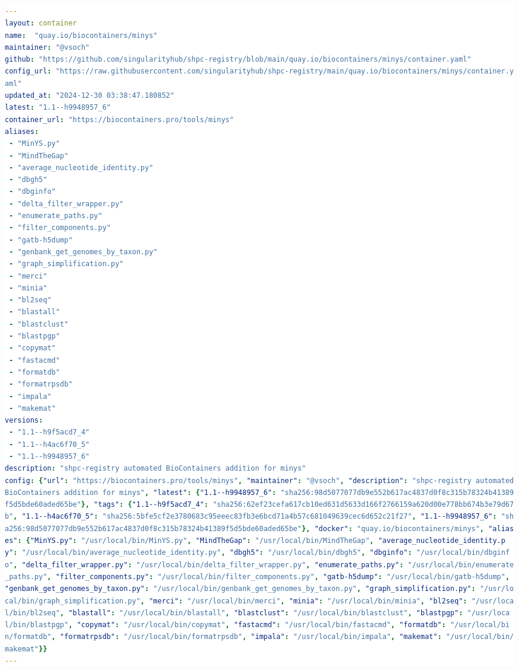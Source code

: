 ```yaml
---
layout: container
name:  "quay.io/biocontainers/minys"
maintainer: "@vsoch"
github: "https://github.com/singularityhub/shpc-registry/blob/main/quay.io/biocontainers/minys/container.yaml"
config_url: "https://raw.githubusercontent.com/singularityhub/shpc-registry/main/quay.io/biocontainers/minys/container.yaml"
updated_at: "2024-12-30 03:38:47.180852"
latest: "1.1--h9948957_6"
container_url: "https://biocontainers.pro/tools/minys"
aliases:
 - "MinYS.py"
 - "MindTheGap"
 - "average_nucleotide_identity.py"
 - "dbgh5"
 - "dbginfo"
 - "delta_filter_wrapper.py"
 - "enumerate_paths.py"
 - "filter_components.py"
 - "gatb-h5dump"
 - "genbank_get_genomes_by_taxon.py"
 - "graph_simplification.py"
 - "merci"
 - "minia"
 - "bl2seq"
 - "blastall"
 - "blastclust"
 - "blastpgp"
 - "copymat"
 - "fastacmd"
 - "formatdb"
 - "formatrpsdb"
 - "impala"
 - "makemat"
versions:
 - "1.1--h9f5acd7_4"
 - "1.1--h4ac6f70_5"
 - "1.1--h9948957_6"
description: "shpc-registry automated BioContainers addition for minys"
config: {"url": "https://biocontainers.pro/tools/minys", "maintainer": "@vsoch", "description": "shpc-registry automated BioContainers addition for minys", "latest": {"1.1--h9948957_6": "sha256:98d5077077db9e552b617ac4837d0f8c315b78324b41389f5d5bde60aded65be"}, "tags": {"1.1--h9f5acd7_4": "sha256:62ef23cefa617cb10ed631d5633d166f2766159a620d00e778bb674b3e79d67b", "1.1--h4ac6f70_5": "sha256:5bfe5cf2e3780683c95eeec83fb3e6bcd71a4b57c681049639cec6d652c21f27", "1.1--h9948957_6": "sha256:98d5077077db9e552b617ac4837d0f8c315b78324b41389f5d5bde60aded65be"}, "docker": "quay.io/biocontainers/minys", "aliases": {"MinYS.py": "/usr/local/bin/MinYS.py", "MindTheGap": "/usr/local/bin/MindTheGap", "average_nucleotide_identity.py": "/usr/local/bin/average_nucleotide_identity.py", "dbgh5": "/usr/local/bin/dbgh5", "dbginfo": "/usr/local/bin/dbginfo", "delta_filter_wrapper.py": "/usr/local/bin/delta_filter_wrapper.py", "enumerate_paths.py": "/usr/local/bin/enumerate_paths.py", "filter_components.py": "/usr/local/bin/filter_components.py", "gatb-h5dump": "/usr/local/bin/gatb-h5dump", "genbank_get_genomes_by_taxon.py": "/usr/local/bin/genbank_get_genomes_by_taxon.py", "graph_simplification.py": "/usr/local/bin/graph_simplification.py", "merci": "/usr/local/bin/merci", "minia": "/usr/local/bin/minia", "bl2seq": "/usr/local/bin/bl2seq", "blastall": "/usr/local/bin/blastall", "blastclust": "/usr/local/bin/blastclust", "blastpgp": "/usr/local/bin/blastpgp", "copymat": "/usr/local/bin/copymat", "fastacmd": "/usr/local/bin/fastacmd", "formatdb": "/usr/local/bin/formatdb", "formatrpsdb": "/usr/local/bin/formatrpsdb", "impala": "/usr/local/bin/impala", "makemat": "/usr/local/bin/makemat"}}
---
```
